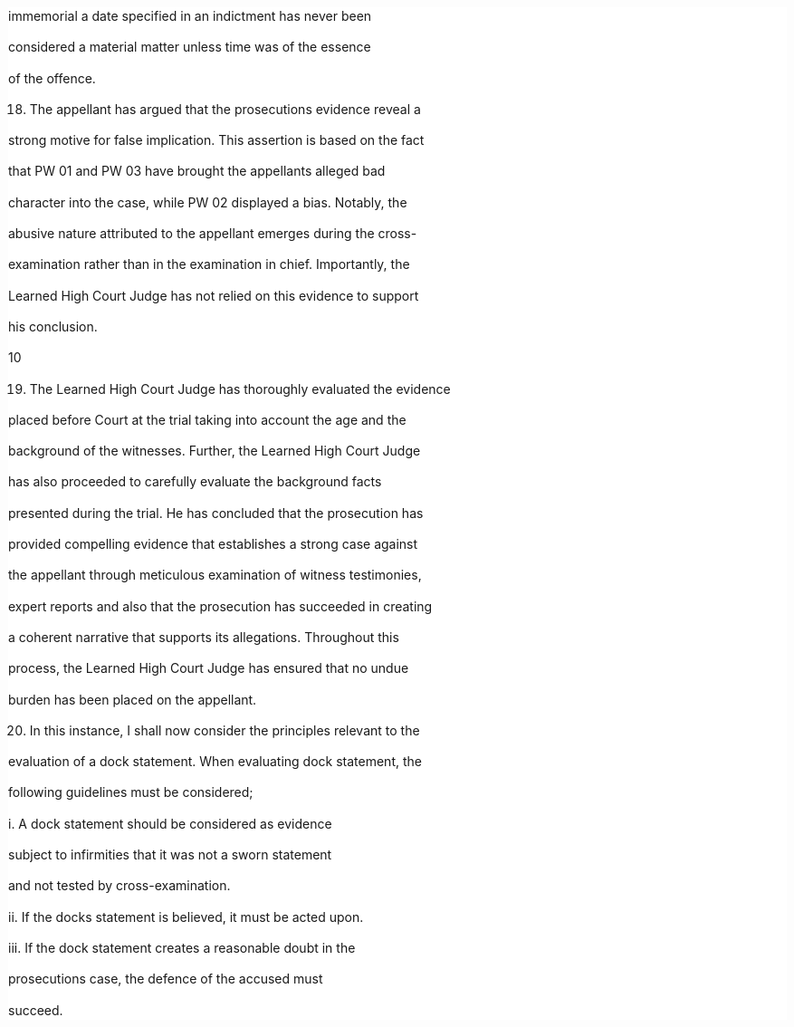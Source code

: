 immemorial a date specified in an indictment has never been

considered a material matter unless time was of the essence

of the offence.

18. The appellant has argued that the prosecutions evidence reveal a

strong motive for false implication. This assertion is based on the fact

that PW 01 and PW 03 have brought the appellants alleged bad

character into the case, while PW 02 displayed a bias. Notably, the

abusive nature attributed to the appellant emerges during the cross-

examination rather than in the examination in chief. Importantly, the

Learned High Court Judge has not relied on this evidence to support

his conclusion.

10

19. The Learned High Court Judge has thoroughly evaluated the evidence

placed before Court at the trial taking into account the age and the

background of the witnesses. Further, the Learned High Court Judge

has also proceeded to carefully evaluate the background facts

presented during the trial. He has concluded that the prosecution has

provided compelling evidence that establishes a strong case against

the appellant through meticulous examination of witness testimonies,

expert reports and also that the prosecution has succeeded in creating

a coherent narrative that supports its allegations. Throughout this

process, the Learned High Court Judge has ensured that no undue

burden has been placed on the appellant.

20. In this instance, I shall now consider the principles relevant to the

evaluation of a dock statement. When evaluating dock statement, the

following guidelines must be considered;

i. A dock statement should be considered as evidence

subject to infirmities that it was not a sworn statement

and not tested by cross-examination.

ii. If the docks statement is believed, it must be acted upon.

iii. If the dock statement creates a reasonable doubt in the

prosecutions case, the defence of the accused must

succeed.
